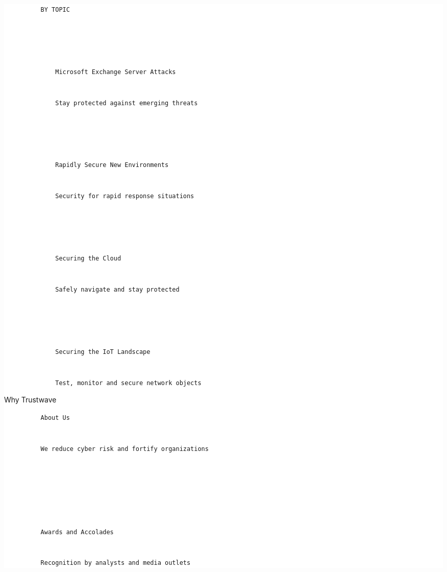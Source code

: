 








              BY TOPIC
            




                  Microsoft Exchange Server Attacks
                

                  Stay protected against emerging threats
                




                  Rapidly Secure New Environments
                

                  Security for rapid response situations
                




                  Securing the Cloud
                

                  Safely navigate and stay protected
                




                  Securing the IoT Landscape
                

                  Test, monitor and secure network objects
                













Why Trustwave






              About Us
            

              We reduce cyber risk and fortify organizations
            






              Awards and Accolades
            

              Recognition by analysts and media outlets
            